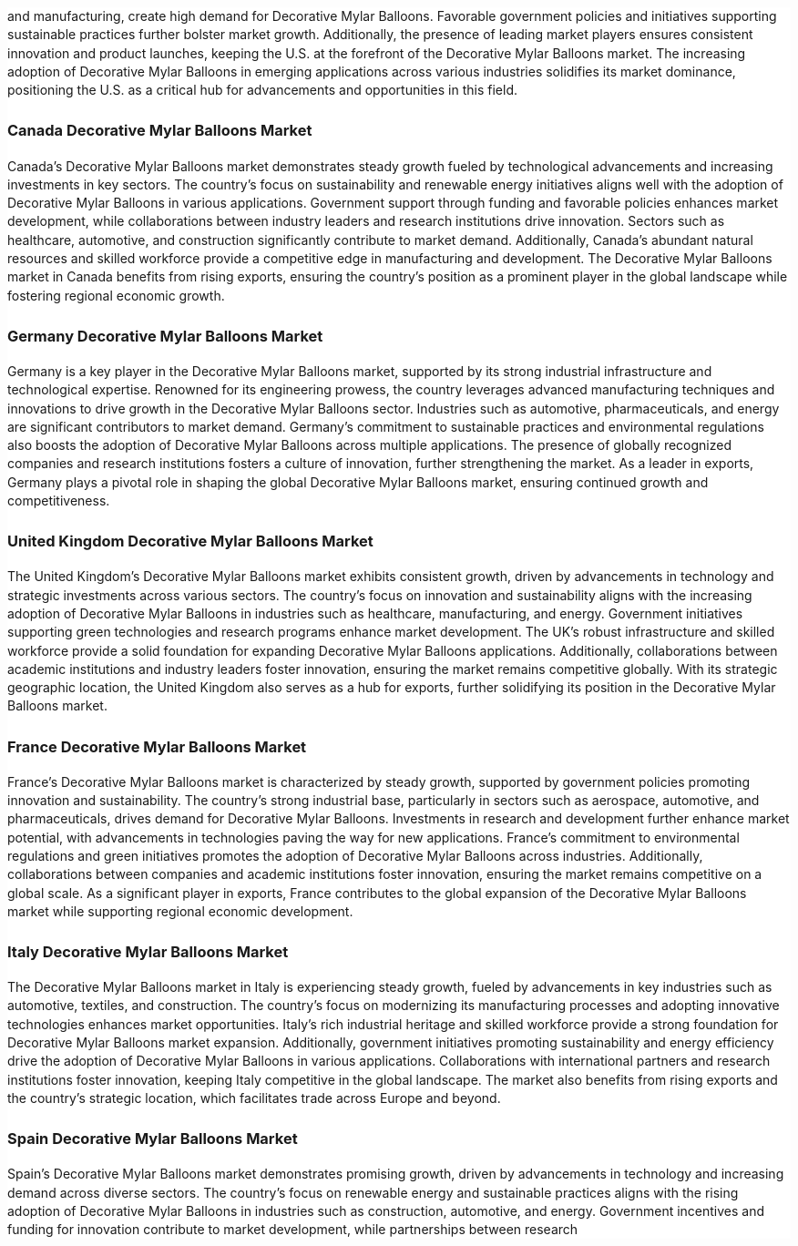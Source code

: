 and manufacturing, create high demand for Decorative Mylar Balloons. Favorable government policies and initiatives supporting sustainable practices further bolster market growth. Additionally, the presence of leading market players ensures consistent innovation and product launches, keeping the U.S. at the forefront of the Decorative Mylar Balloons market. The increasing adoption of Decorative Mylar Balloons in emerging applications across various industries solidifies its market dominance, positioning the U.S. as a critical hub for advancements and opportunities in this field.</p><h3>Canada Decorative Mylar Balloons Market</h3><p>Canada&rsquo;s Decorative Mylar Balloons market demonstrates steady growth fueled by technological advancements and increasing investments in key sectors. The country&rsquo;s focus on sustainability and renewable energy initiatives aligns well with the adoption of Decorative Mylar Balloons in various applications. Government support through funding and favorable policies enhances market development, while collaborations between industry leaders and research institutions drive innovation. Sectors such as healthcare, automotive, and construction significantly contribute to market demand. Additionally, Canada&rsquo;s abundant natural resources and skilled workforce provide a competitive edge in manufacturing and development. The Decorative Mylar Balloons market in Canada benefits from rising exports, ensuring the country&rsquo;s position as a prominent player in the global landscape while fostering regional economic growth.</p><h3>Germany Decorative Mylar Balloons Market</h3><p>Germany is a key player in the Decorative Mylar Balloons market, supported by its strong industrial infrastructure and technological expertise. Renowned for its engineering prowess, the country leverages advanced manufacturing techniques and innovations to drive growth in the Decorative Mylar Balloons sector. Industries such as automotive, pharmaceuticals, and energy are significant contributors to market demand. Germany&rsquo;s commitment to sustainable practices and environmental regulations also boosts the adoption of Decorative Mylar Balloons across multiple applications. The presence of globally recognized companies and research institutions fosters a culture of innovation, further strengthening the market. As a leader in exports, Germany plays a pivotal role in shaping the global Decorative Mylar Balloons market, ensuring continued growth and competitiveness.</p><h3>United Kingdom Decorative Mylar Balloons Market</h3><p>The United Kingdom&rsquo;s Decorative Mylar Balloons market exhibits consistent growth, driven by advancements in technology and strategic investments across various sectors. The country&rsquo;s focus on innovation and sustainability aligns with the increasing adoption of Decorative Mylar Balloons in industries such as healthcare, manufacturing, and energy. Government initiatives supporting green technologies and research programs enhance market development. The UK&rsquo;s robust infrastructure and skilled workforce provide a solid foundation for expanding Decorative Mylar Balloons applications. Additionally, collaborations between academic institutions and industry leaders foster innovation, ensuring the market remains competitive globally. With its strategic geographic location, the United Kingdom also serves as a hub for exports, further solidifying its position in the Decorative Mylar Balloons market.</p><h3>France Decorative Mylar Balloons Market</h3><p>France&rsquo;s Decorative Mylar Balloons market is characterized by steady growth, supported by government policies promoting innovation and sustainability. The country&rsquo;s strong industrial base, particularly in sectors such as aerospace, automotive, and pharmaceuticals, drives demand for Decorative Mylar Balloons. Investments in research and development further enhance market potential, with advancements in technologies paving the way for new applications. France&rsquo;s commitment to environmental regulations and green initiatives promotes the adoption of Decorative Mylar Balloons across industries. Additionally, collaborations between companies and academic institutions foster innovation, ensuring the market remains competitive on a global scale. As a significant player in exports, France contributes to the global expansion of the Decorative Mylar Balloons market while supporting regional economic development.</p><h3>Italy Decorative Mylar Balloons Market</h3><p>The Decorative Mylar Balloons market in Italy is experiencing steady growth, fueled by advancements in key industries such as automotive, textiles, and construction. The country&rsquo;s focus on modernizing its manufacturing processes and adopting innovative technologies enhances market opportunities. Italy&rsquo;s rich industrial heritage and skilled workforce provide a strong foundation for Decorative Mylar Balloons market expansion. Additionally, government initiatives promoting sustainability and energy efficiency drive the adoption of Decorative Mylar Balloons in various applications. Collaborations with international partners and research institutions foster innovation, keeping Italy competitive in the global landscape. The market also benefits from rising exports and the country&rsquo;s strategic location, which facilitates trade across Europe and beyond.</p><h3>Spain Decorative Mylar Balloons Market</h3><p>Spain&rsquo;s Decorative Mylar Balloons market demonstrates promising growth, driven by advancements in technology and increasing demand across diverse sectors. The country&rsquo;s focus on renewable energy and sustainable practices aligns with the rising adoption of Decorative Mylar Balloons in industries such as construction, automotive, and energy. Government incentives and funding for innovation contribute to market development, while partnerships between research